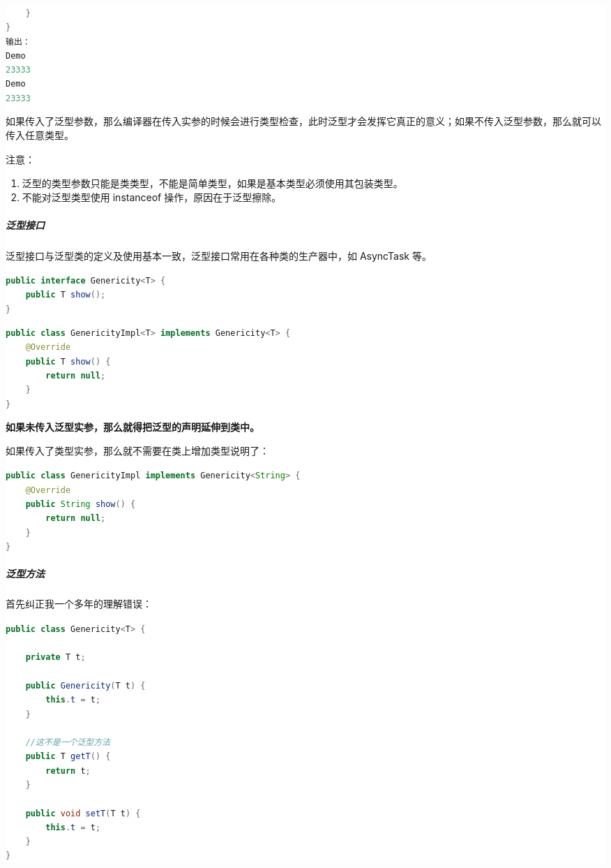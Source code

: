 ```java
    }
}
输出：
Demo
23333
Demo
23333
```

如果传入了泛型参数，那么编译器在传入实参的时候会进行类型检查，此时泛型才会发挥它真正的意义；如果不传入泛型参数，那么就可以传入任意类型。

注意：

1. 泛型的类型参数只能是类类型，不能是简单类型，如果是基本类型必须使用其包装类型。
2. 不能对泛型类型使用 instanceof 操作，原因在于泛型擦除。

##### 泛型接口

泛型接口与泛型类的定义及使用基本一致，泛型接口常用在各种类的生产器中，如 AsyncTask 等。

```java
public interface Genericity<T> {
    public T show();
}
```

```java
public class GenericityImpl<T> implements Genericity<T> {
    @Override
    public T show() {
        return null;
    }
}
```

**如果未传入泛型实参，那么就得把泛型的声明延伸到类中。**

如果传入了类型实参，那么就不需要在类上增加类型说明了：

```java
public class GenericityImpl implements Genericity<String> {
    @Override
    public String show() {
        return null;
    }
}
```

##### 泛型方法

首先纠正我一个多年的理解错误：

```java
public class Genericity<T> {
    
    private T t;

    public Genericity(T t) {
        this.t = t;
    }

    //这不是一个泛型方法
    public T getT() {
        return t;
    }

    public void setT(T t) {
        this.t = t;
    }
}
```